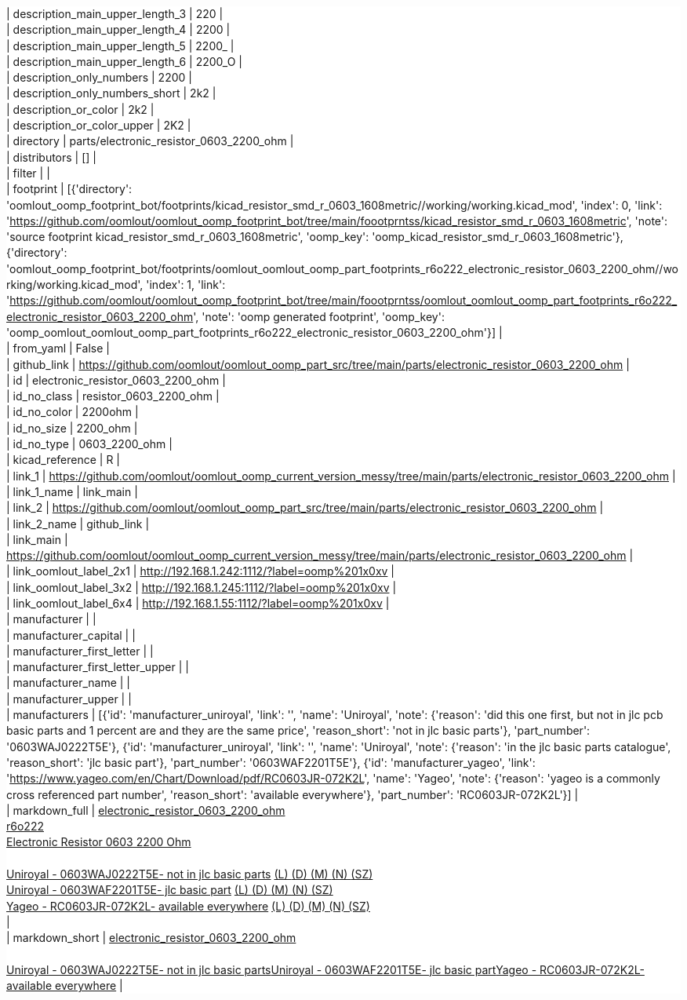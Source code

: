 | description_main_upper_length_3 | 220 |  
| description_main_upper_length_4 | 2200 |  
| description_main_upper_length_5 | 2200_ |  
| description_main_upper_length_6 | 2200_O |  
| description_only_numbers | 2200 |  
| description_only_numbers_short | 2k2 |  
| description_or_color | 2k2 |  
| description_or_color_upper | 2K2 |  
| directory | parts/electronic_resistor_0603_2200_ohm |  
| distributors | [] |  
| filter |  |  
| footprint | [{'directory': 'oomlout_oomp_footprint_bot/footprints/kicad_resistor_smd_r_0603_1608metric//working/working.kicad_mod', 'index': 0, 'link': 'https://github.com/oomlout/oomlout_oomp_footprint_bot/tree/main/foootprntss/kicad_resistor_smd_r_0603_1608metric', 'note': 'source footprint kicad_resistor_smd_r_0603_1608metric', 'oomp_key': 'oomp_kicad_resistor_smd_r_0603_1608metric'}, {'directory': 'oomlout_oomp_footprint_bot/footprints/oomlout_oomlout_oomp_part_footprints_r6o222_electronic_resistor_0603_2200_ohm//working/working.kicad_mod', 'index': 1, 'link': 'https://github.com/oomlout/oomlout_oomp_footprint_bot/tree/main/foootprntss/oomlout_oomlout_oomp_part_footprints_r6o222_electronic_resistor_0603_2200_ohm', 'note': 'oomp generated footprint', 'oomp_key': 'oomp_oomlout_oomlout_oomp_part_footprints_r6o222_electronic_resistor_0603_2200_ohm'}] |  
| from_yaml | False |  
| github_link | https://github.com/oomlout/oomlout_oomp_part_src/tree/main/parts/electronic_resistor_0603_2200_ohm |  
| id | electronic_resistor_0603_2200_ohm |  
| id_no_class | resistor_0603_2200_ohm |  
| id_no_color | 2200ohm |  
| id_no_size | 2200_ohm |  
| id_no_type | 0603_2200_ohm |  
| kicad_reference | R |  
| link_1 | https://github.com/oomlout/oomlout_oomp_current_version_messy/tree/main/parts/electronic_resistor_0603_2200_ohm |  
| link_1_name | link_main |  
| link_2 | https://github.com/oomlout/oomlout_oomp_part_src/tree/main/parts/electronic_resistor_0603_2200_ohm |  
| link_2_name | github_link |  
| link_main | https://github.com/oomlout/oomlout_oomp_current_version_messy/tree/main/parts/electronic_resistor_0603_2200_ohm |  
| link_oomlout_label_2x1 | http://192.168.1.242:1112/?label=oomp%201x0xv |  
| link_oomlout_label_3x2 | http://192.168.1.245:1112/?label=oomp%201x0xv |  
| link_oomlout_label_6x4 | http://192.168.1.55:1112/?label=oomp%201x0xv |  
| manufacturer |  |  
| manufacturer_capital |  |  
| manufacturer_first_letter |  |  
| manufacturer_first_letter_upper |  |  
| manufacturer_name |  |  
| manufacturer_upper |  |  
| manufacturers | [{'id': 'manufacturer_uniroyal', 'link': '', 'name': 'Uniroyal', 'note': {'reason': 'did this one first, but not in jlc pcb basic parts and 1 percent are and they are the same price', 'reason_short': 'not in jlc basic parts'}, 'part_number': '0603WAJ0222T5E'}, {'id': 'manufacturer_uniroyal', 'link': '', 'name': 'Uniroyal', 'note': {'reason': 'in the jlc basic parts catalogue', 'reason_short': 'jlc basic part'}, 'part_number': '0603WAF2201T5E'}, {'id': 'manufacturer_yageo', 'link': 'https://www.yageo.com/en/Chart/Download/pdf/RC0603JR-072K2L', 'name': 'Yageo', 'note': {'reason': 'yageo is a commonly cross referenced part number', 'reason_short': 'available everywhere'}, 'part_number': 'RC0603JR-072K2L'}] |  
| markdown_full | [electronic_resistor_0603_2200_ohm](https://github.com/oomlout/oomlout_oomp_current_version_messy/tree/main/parts/electronic_resistor_0603_2200_ohm)<br>[r6o222](https://github.com/oomlout/oomlout_oomp_current_version_messy/tree/main/parts/electronic_resistor_0603_2200_ohm)<br>[Electronic Resistor 0603 2200 Ohm](https://github.com/oomlout/oomlout_oomp_current_version_messy/tree/main/parts/electronic_resistor_0603_2200_ohm)<br><br>[Uniroyal - 0603WAJ0222T5E- not in jlc basic parts]() [(L)  ](https://www.lcsc.com/search?q=0603WAJ0222T5E)[(D)  ](https://www.digikey.com/en/products?keywords=0603WAJ0222T5E)[(M)  ](https://www.mouser.com/Search/Refine?Keyword=0603WAJ0222T5E)[(N)  ](https://www.newark.com/search?st=0603WAJ0222T5E)[(SZ)  ](https://so.szlcsc.com/global.html?k=0603WAJ0222T5E)<br>[Uniroyal - 0603WAF2201T5E- jlc basic part]() [(L)  ](https://www.lcsc.com/search?q=0603WAF2201T5E)[(D)  ](https://www.digikey.com/en/products?keywords=0603WAF2201T5E)[(M)  ](https://www.mouser.com/Search/Refine?Keyword=0603WAF2201T5E)[(N)  ](https://www.newark.com/search?st=0603WAF2201T5E)[(SZ)  ](https://so.szlcsc.com/global.html?k=0603WAF2201T5E)<br>[Yageo - RC0603JR-072K2L- available everywhere](https://www.yageo.com/en/Chart/Download/pdf/RC0603JR-072K2L) [(L)  ](https://www.lcsc.com/search?q=RC0603JR-072K2L)[(D)  ](https://www.digikey.com/en/products?keywords=RC0603JR-072K2L)[(M)  ](https://www.mouser.com/Search/Refine?Keyword=RC0603JR-072K2L)[(N)  ](https://www.newark.com/search?st=RC0603JR-072K2L)[(SZ)  ](https://so.szlcsc.com/global.html?k=RC0603JR-072K2L)<br> |  
| markdown_short | [electronic_resistor_0603_2200_ohm](https://github.com/oomlout/oomlout_oomp_current_version_messy/tree/main/parts/electronic_resistor_0603_2200_ohm)<br><br>[Uniroyal - 0603WAJ0222T5E- not in jlc basic parts]()[Uniroyal - 0603WAF2201T5E- jlc basic part]()[Yageo - RC0603JR-072K2L- available everywhere](https://www.yageo.com/en/Chart/Download/pdf/RC0603JR-072K2L) |  